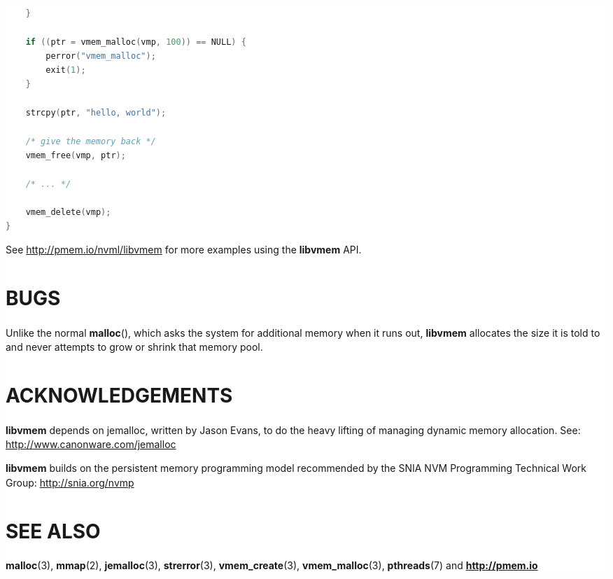 ```c
	}

	if ((ptr = vmem_malloc(vmp, 100)) == NULL) {
		perror("vmem_malloc");
		exit(1);
	}

	strcpy(ptr, "hello, world");

	/* give the memory back */
	vmem_free(vmp, ptr);

	/* ... */

	vmem_delete(vmp);
}
```

See <http://pmem.io/nvml/libvmem> for more examples using the **libvmem** API.


# BUGS #

Unlike the normal **malloc**(), which asks the system for additional
memory when it runs out, **libvmem** allocates the size it is told
to and never attempts to grow or shrink that memory pool.


# ACKNOWLEDGEMENTS #

**libvmem** depends on jemalloc, written by Jason Evans, to do the heavy
lifting of managing dynamic memory allocation. See:
<http://www.canonware.com/jemalloc>

**libvmem** builds on the persistent memory programming model recommended
by the SNIA NVM Programming Technical Work Group:
<http://snia.org/nvmp>


# SEE ALSO #

**malloc**(3), **mmap**(2), **jemalloc**(3),
**strerror**(3), **vmem_create**(3), **vmem_malloc**(3),
**pthreads**(7) and **<http://pmem.io>**
